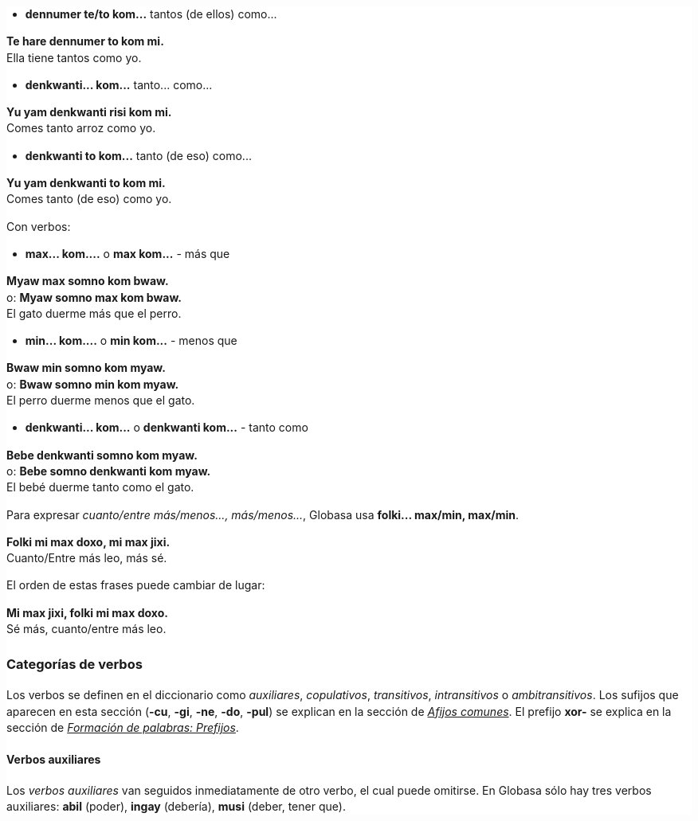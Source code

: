 * **dennumer te/to kom...** tantos (de ellos) como...

**Te hare dennumer to kom mi.**  
Ella tiene tantos como yo.

* **denkwanti... kom...** tanto... como...

**Yu yam denkwanti risi kom mi.**  
Comes tanto arroz como yo.

* **denkwanti to kom...** tanto (de eso) como...

**Yu yam denkwanti to kom mi.**  
Comes tanto (de eso) como yo.

Con verbos:

* **max... kom....** o **max kom...** - más que

**Myaw max somno kom bwaw.**  
o: **Myaw somno max kom bwaw.**  
El gato duerme más que el perro.

* **min... kom....** o **min kom...** - menos que

**Bwaw min somno kom myaw.**  
o: **Bwaw somno min kom myaw.**  
El perro duerme menos que el gato.

* **denkwanti... kom...** o **denkwanti kom...** - tanto como

**Bebe denkwanti somno kom myaw.**  
o: **Bebe somno denkwanti kom myaw.**  
El bebé duerme tanto como el gato.

Para expresar _cuanto/entre más/menos..., más/menos..._, Globasa usa **folki... max/min, max/min**.

**Folki mi max doxo, mi max jixi.**  
Cuanto/Entre más leo, más sé.

El orden de estas frases puede cambiar de lugar:

**Mi max jixi, folki mi max doxo.**  
Sé más, cuanto/entre más leo.

### Categorías de verbos <a id="falelexili_klase"></a>

Los verbos se definen en el diccionario como _auxiliares_, _copulativos_, _transitivos_, _intransitivos_ o _ambitransitivos_. Los sufijos que aparecen en esta sección (**-cu**, **-gi**, **-ne**, **-do**, **-pul**) se explican en la sección de [_Afijos comunes_](/gramati/inharelexi#pimpan_fikso). El prefijo **xor-** se explica en la sección de [_Formación de palabras: Prefijos_](/gramati/lexikostrui#lefefikso).

#### Verbos auxiliares

Los _verbos auxiliares_ van seguidos inmediatamente de otro verbo, el cual puede omitirse. En Globasa sólo hay tres verbos auxiliares: **abil** (poder), **ingay** (debería), **musi** (deber, tener que).
